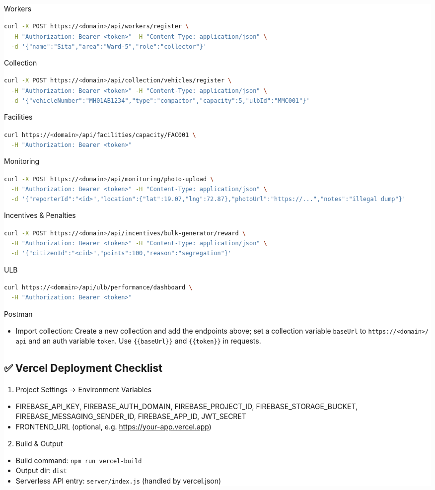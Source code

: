 Workers
```bash
curl -X POST https://<domain>/api/workers/register \
  -H "Authorization: Bearer <token>" -H "Content-Type: application/json" \
  -d '{"name":"Sita","area":"Ward-5","role":"collector"}'
```

Collection
```bash
curl -X POST https://<domain>/api/collection/vehicles/register \
  -H "Authorization: Bearer <token>" -H "Content-Type: application/json" \
  -d '{"vehicleNumber":"MH01AB1234","type":"compactor","capacity":5,"ulbId":"MMC001"}'
```

Facilities
```bash
curl https://<domain>/api/facilities/capacity/FAC001 \
  -H "Authorization: Bearer <token>"
```

Monitoring
```bash
curl -X POST https://<domain>/api/monitoring/photo-upload \
  -H "Authorization: Bearer <token>" -H "Content-Type: application/json" \
  -d '{"reporterId":"<id>","location":{"lat":19.07,"lng":72.87},"photoUrl":"https://...","notes":"illegal dump"}'
```

Incentives & Penalties
```bash
curl -X POST https://<domain>/api/incentives/bulk-generator/reward \
  -H "Authorization: Bearer <token>" -H "Content-Type: application/json" \
  -d '{"citizenId":"<cid>","points":100,"reason":"segregation"}'
```

ULB
```bash
curl https://<domain>/api/ulb/performance/dashboard \
  -H "Authorization: Bearer <token>"
```

Postman
- Import collection: Create a new collection and add the endpoints above; set a collection variable `baseUrl` to `https://<domain>/api` and an auth variable `token`. Use `{{baseUrl}}` and `{{token}}` in requests.

## ✅ Vercel Deployment Checklist

1) Project Settings → Environment Variables
- FIREBASE_API_KEY, FIREBASE_AUTH_DOMAIN, FIREBASE_PROJECT_ID, FIREBASE_STORAGE_BUCKET, FIREBASE_MESSAGING_SENDER_ID, FIREBASE_APP_ID, JWT_SECRET
- FRONTEND_URL (optional, e.g. https://your-app.vercel.app)

2) Build & Output
- Build command: `npm run vercel-build`
- Output dir: `dist`
- Serverless API entry: `server/index.js` (handled by vercel.json)
